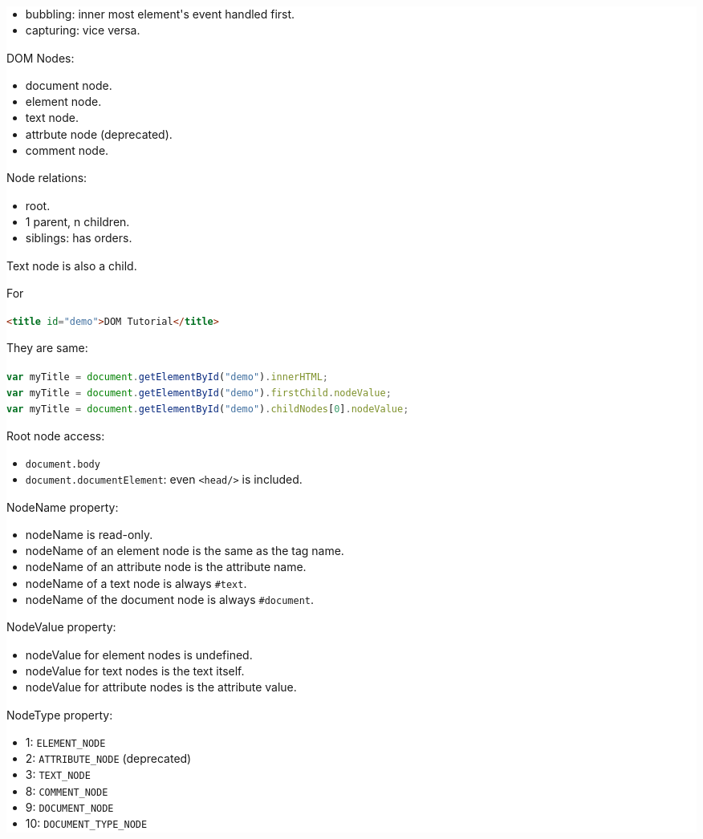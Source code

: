 - bubbling: inner most element's event handled first.
- capturing: vice versa.

DOM Nodes:

- document node.
- element node.
- text node.
- attrbute node (deprecated).
- comment node.

Node relations:

- root.
- 1 parent, n children.
- siblings: has orders.

Text node is also a child.

For

```html
<title id="demo">DOM Tutorial</title>
```

They are same:

```javascript
var myTitle = document.getElementById("demo").innerHTML;
var myTitle = document.getElementById("demo").firstChild.nodeValue;
var myTitle = document.getElementById("demo").childNodes[0].nodeValue;
```

Root node access:

- `document.body`
- `document.documentElement`: even `<head/>` is included.

NodeName property:

- nodeName is read-only.
- nodeName of an element node is the same as the tag name.
- nodeName of an attribute node is the attribute name.
- nodeName of a text node is always `#text`.
- nodeName of the document node is always `#document`.

NodeValue property:

- nodeValue for element nodes is undefined.
- nodeValue for text nodes is the text itself.
- nodeValue for attribute nodes is the attribute value.

NodeType property:

- 1: `ELEMENT_NODE`
- 2: `ATTRIBUTE_NODE` (deprecated)
- 3: `TEXT_NODE`
- 8: `COMMENT_NODE`
- 9: `DOCUMENT_NODE`
- 10: `DOCUMENT_TYPE_NODE`
